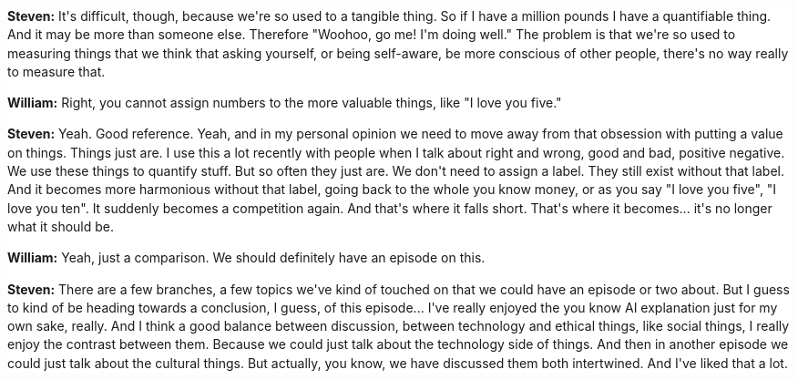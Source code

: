 <p><b>Steven:</b> 
It's difficult, though,
because we're so used to a tangible
thing. So if I have a million pounds
I have a quantifiable thing. And it
may be more than someone else. Therefore
"Woohoo, go me! I'm doing well." The
problem is that we're so used to
measuring things that we think that asking
yourself,
or being self-aware, be more conscious
of other people, there's no way really to
measure that.</p>

<p><b>William:</b> 
Right, you
cannot assign numbers to the more
valuable things, like "I love you five."</p>

<p><b>Steven:</b> 
Yeah. Good reference.
Yeah, and in my personal opinion we need to move away
from that obsession with putting a value
on things. Things just are. I use this a
lot recently with people when I talk
about right and wrong, good and bad,
positive negative. We use these things to
quantify stuff. But so often they just
are. We don't need to assign a
label. They still exist without that label.
And it becomes more harmonious without
that label, going back to the whole you
know money, or as you say "I love you five",
"I love you ten". It suddenly
becomes a competition again. And that's
where it falls short. That's where it
becomes... it's no longer what it should be.</p>

<p><b>William:</b> 
Yeah, just a comparison. We should
definitely have an episode on this.</p>

<p><b>Steven:</b> 
There are a few branches, a few topics
we've kind of touched on that we could have an
episode or two about. But I guess to
kind of be heading towards a
conclusion, I guess, of this episode... I've really enjoyed the you know AI
explanation just for my own sake, really.
And I think a good balance between
discussion, between technology and
ethical things, like social things, I
really enjoy the contrast between them.
Because
we could just talk about the
technology side of things. And then in another episode we could just
talk about the cultural
things. But actually, you know, we have
discussed them both intertwined. And I've liked that a lot.</p>
